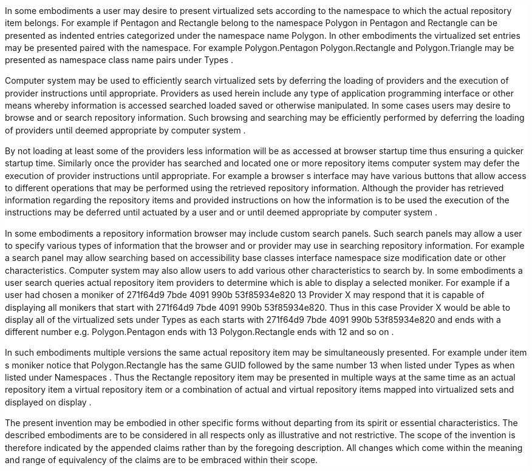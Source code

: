 In some embodiments a user may desire to present virtualized sets according to the namespace to which the actual repository item belongs. For example if Pentagon and Rectangle belong to the namespace Polygon in Pentagon and Rectangle can be presented as indented entries categorized under the namespace name Polygon. In other embodiments the virtualized set entries may be presented paired with the namespace. For example Polygon.Pentagon Polygon.Rectangle and Polygon.Triangle may be presented as namespace class name pairs under Types .

Computer system may be used to efficiently search virtualized sets by deferring the loading of providers and the execution of provider instructions until appropriate. Providers as used herein include any type of application programming interface or other means whereby information is accessed searched loaded saved or otherwise manipulated. In some cases users may desire to browse and or search repository information. Such browsing and searching may be efficiently performed by deferring the loading of providers until deemed appropriate by computer system .

By not loading at least some of the providers less information will be as accessed at browser startup time thus ensuring a quicker startup time. Similarly once the provider has searched and located one or more repository items computer system may defer the execution of provider instructions until appropriate. For example a browser s interface may have various buttons that allow access to different operations that may be performed using the retrieved repository information. Although the provider has retrieved information regarding the repository items and provided instructions on how the information is to be used the execution of the instructions may be deferred until actuated by a user and or until deemed appropriate by computer system .

In some embodiments a repository information browser may include custom search panels. Such search panels may allow a user to specify various types of information that the browser and or provider may use in searching repository information. For example a search panel may allow searching based on accessibility base classes interface namespace size modification date or other characteristics. Computer system may also allow users to add various other characteristics to search by. In some embodiments a user search queries actual repository item providers to determine which is able to display a selected moniker. For example if a user had chosen a moniker of 271f64d9 7bde 4091 990b 53f85934e820 13 Provider X may respond that it is capable of displaying all monikers that start with 271f64d9 7bde 4091 990b 53f85934e820. Thus in this case Provider X would be able to display all of the virtualized sets under Types as each starts with 271f64d9 7bde 4091 990b 53f85934e820 and ends with a different number e.g. Polygon.Pentagon ends with 13 Polygon.Rectangle ends with 12 and so on .

In such embodiments multiple versions the same actual repository item may be simultaneously presented. For example under item s moniker notice that Polygon.Rectangle has the same GUID followed by the same number 13 when listed under Types as when listed under Namespaces . Thus the Rectangle repository item may be presented in multiple ways at the same time as an actual repository item a virtual repository item or a combination of actual and virtual repository items mapped into virtualized sets and displayed on display .

The present invention may be embodied in other specific forms without departing from its spirit or essential characteristics. The described embodiments are to be considered in all respects only as illustrative and not restrictive. The scope of the invention is therefore indicated by the appended claims rather than by the foregoing description. All changes which come within the meaning and range of equivalency of the claims are to be embraced within their scope.

